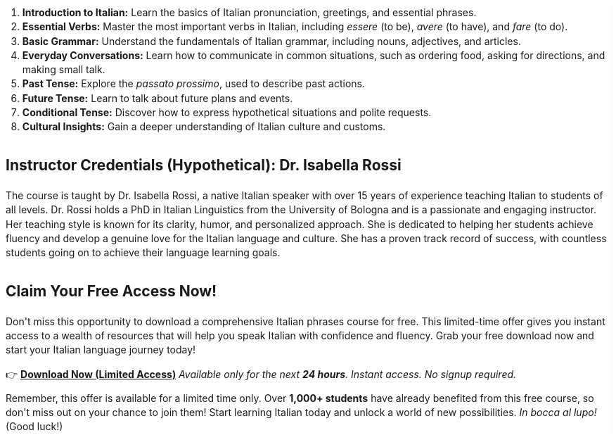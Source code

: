 1.  **Introduction to Italian:** Learn the basics of Italian pronunciation, greetings, and essential phrases.
2.  **Essential Verbs:** Master the most important verbs in Italian, including *essere* (to be), *avere* (to have), and *fare* (to do).
3.  **Basic Grammar:** Understand the fundamentals of Italian grammar, including nouns, adjectives, and articles.
4.  **Everyday Conversations:** Learn how to communicate in common situations, such as ordering food, asking for directions, and making small talk.
5.  **Past Tense:** Explore the *passato prossimo*, used to describe past actions.
6.  **Future Tense:** Learn to talk about future plans and events.
7.  **Conditional Tense:** Discover how to express hypothetical situations and polite requests.
8.  **Cultural Insights:** Gain a deeper understanding of Italian culture and customs.

## Instructor Credentials (Hypothetical): Dr. Isabella Rossi

The course is taught by Dr. Isabella Rossi, a native Italian speaker with over 15 years of experience teaching Italian to students of all levels. Dr. Rossi holds a PhD in Italian Linguistics from the University of Bologna and is a passionate and engaging instructor. Her teaching style is known for its clarity, humor, and personalized approach. She is dedicated to helping her students achieve fluency and develop a genuine love for the Italian language and culture. She has a proven track record of success, with countless students going on to achieve their language learning goals.

## Claim Your Free Access Now!

Don't miss this opportunity to download a comprehensive Italian phrases course for free. This limited-time offer gives you instant access to a wealth of resources that will help you speak Italian with confidence and fluency. Grab your free download now and start your Italian language journey today!

👉 [**Download Now (Limited Access)**](https://udemywork.com/how-to-say-of-course-in-italian)
_Available only for the next **24 hours**. Instant access. No signup required._

Remember, this offer is available for a limited time only. Over **1,000+ students** have already benefited from this free course, so don't miss out on your chance to join them! Start learning Italian today and unlock a world of new possibilities. *In bocca al lupo!* (Good luck!)
